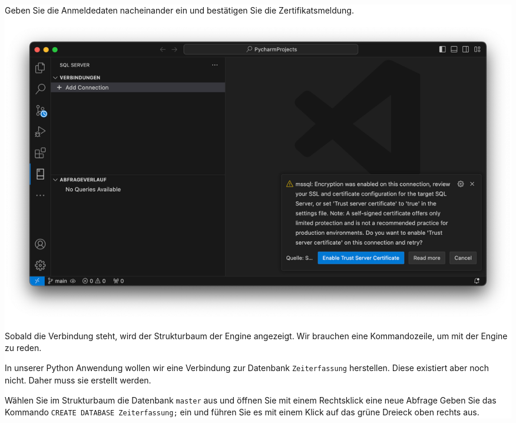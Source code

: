 Geben Sie die Anmeldedaten nacheinander ein und bestätigen Sie die Zertifikatsmeldung.

![img_13.png](img_13.png)

Sobald die Verbindung steht, wird der Strukturbaum der Engine angezeigt.
Wir brauchen eine Kommandozeile, um mit der Engine zu reden.

In unserer Python Anwendung wollen wir eine Verbindung zur Datenbank `Zeiterfassung` herstellen. Diese existiert aber
noch nicht. Daher muss sie erstellt werden.

Wählen Sie im Strukturbaum die Datenbank `master` aus und öffnen Sie mit einem Rechtsklick eine neue Abfrage
Geben Sie das Kommando `CREATE DATABASE Zeiterfassung;` ein und führen Sie es mit einem Klick auf das grüne Dreieck oben
rechts aus.

